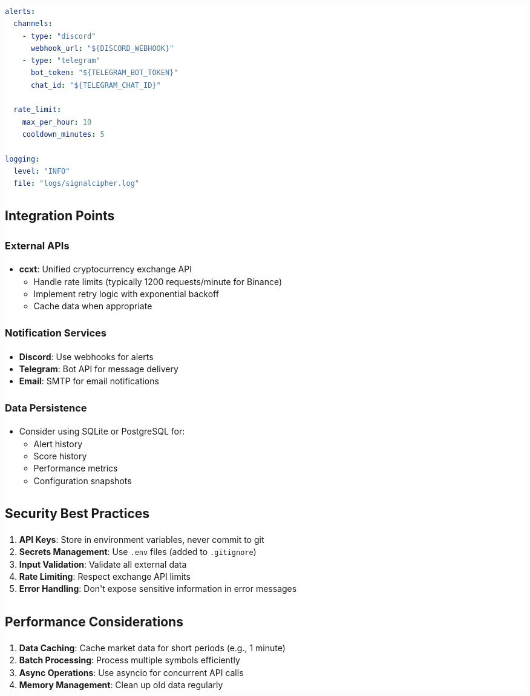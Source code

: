 ```yaml
alerts:
  channels:
    - type: "discord"
      webhook_url: "${DISCORD_WEBHOOK}"
    - type: "telegram"
      bot_token: "${TELEGRAM_BOT_TOKEN}"
      chat_id: "${TELEGRAM_CHAT_ID}"
  
  rate_limit:
    max_per_hour: 10
    cooldown_minutes: 5

logging:
  level: "INFO"
  file: "logs/signalcipher.log"
```

## Integration Points

### External APIs
- **ccxt**: Unified cryptocurrency exchange API
  - Handle rate limits (typically 1200 requests/minute for Binance)
  - Implement retry logic with exponential backoff
  - Cache data when appropriate

### Notification Services
- **Discord**: Use webhooks for alerts
- **Telegram**: Bot API for message delivery
- **Email**: SMTP for email notifications

### Data Persistence
- Consider using SQLite or PostgreSQL for:
  - Alert history
  - Score history
  - Performance metrics
  - Configuration snapshots

## Security Best Practices

1. **API Keys**: Store in environment variables, never commit to git
2. **Secrets Management**: Use `.env` files (added to `.gitignore`)
3. **Input Validation**: Validate all external data
4. **Rate Limiting**: Respect exchange API limits
5. **Error Handling**: Don't expose sensitive information in error messages

## Performance Considerations

1. **Data Caching**: Cache market data for short periods (e.g., 1 minute)
2. **Batch Processing**: Process multiple symbols efficiently
3. **Async Operations**: Use asyncio for concurrent API calls
4. **Memory Management**: Clean up old data regularly
